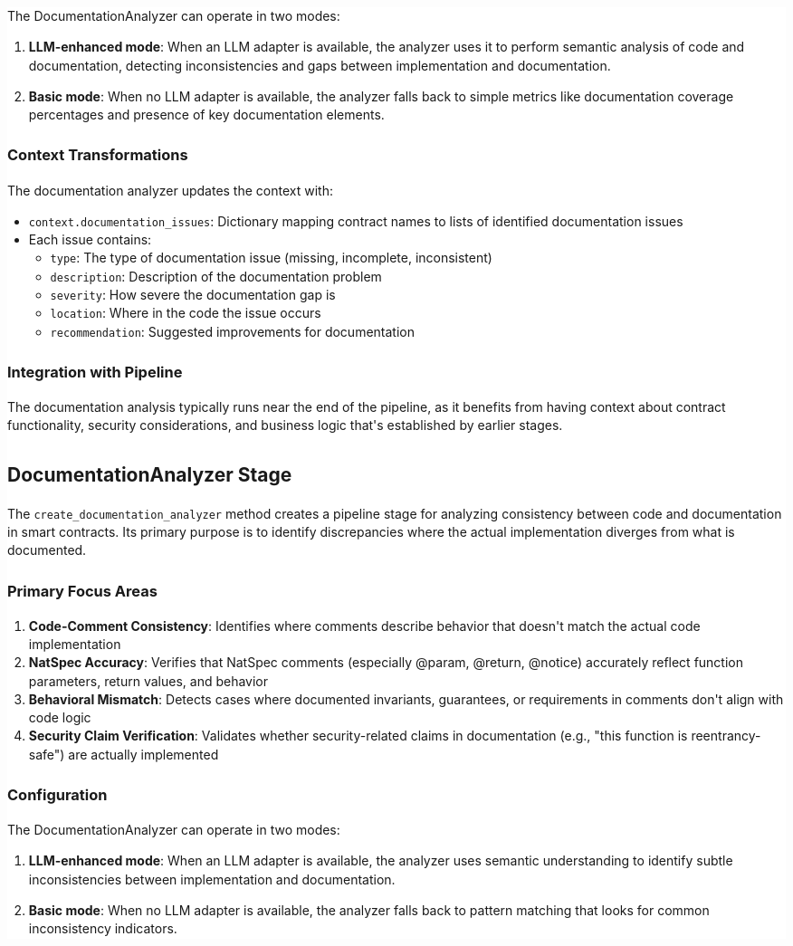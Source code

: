 The DocumentationAnalyzer can operate in two modes:

1. **LLM-enhanced mode**: When an LLM adapter is available, the analyzer uses it to perform semantic analysis of code and documentation, detecting inconsistencies and gaps between implementation and documentation.

2. **Basic mode**: When no LLM adapter is available, the analyzer falls back to simple metrics like documentation coverage percentages and presence of key documentation elements.

### Context Transformations

The documentation analyzer updates the context with:

- `context.documentation_issues`: Dictionary mapping contract names to lists of identified documentation issues
- Each issue contains:
  - `type`: The type of documentation issue (missing, incomplete, inconsistent)
  - `description`: Description of the documentation problem
  - `severity`: How severe the documentation gap is
  - `location`: Where in the code the issue occurs
  - `recommendation`: Suggested improvements for documentation

### Integration with Pipeline

The documentation analysis typically runs near the end of the pipeline, as it benefits from having context about contract functionality, security considerations, and business logic that's established by earlier stages.

## DocumentationAnalyzer Stage

The `create_documentation_analyzer` method creates a pipeline stage for analyzing consistency between code and documentation in smart contracts. Its primary purpose is to identify discrepancies where the actual implementation diverges from what is documented.

### Primary Focus Areas

1. **Code-Comment Consistency**: Identifies where comments describe behavior that doesn't match the actual code implementation
2. **NatSpec Accuracy**: Verifies that NatSpec comments (especially @param, @return, @notice) accurately reflect function parameters, return values, and behavior
3. **Behavioral Mismatch**: Detects cases where documented invariants, guarantees, or requirements in comments don't align with code logic
4. **Security Claim Verification**: Validates whether security-related claims in documentation (e.g., "this function is reentrancy-safe") are actually implemented 

### Configuration

The DocumentationAnalyzer can operate in two modes:

1. **LLM-enhanced mode**: When an LLM adapter is available, the analyzer uses semantic understanding to identify subtle inconsistencies between implementation and documentation.

2. **Basic mode**: When no LLM adapter is available, the analyzer falls back to pattern matching that looks for common inconsistency indicators.
